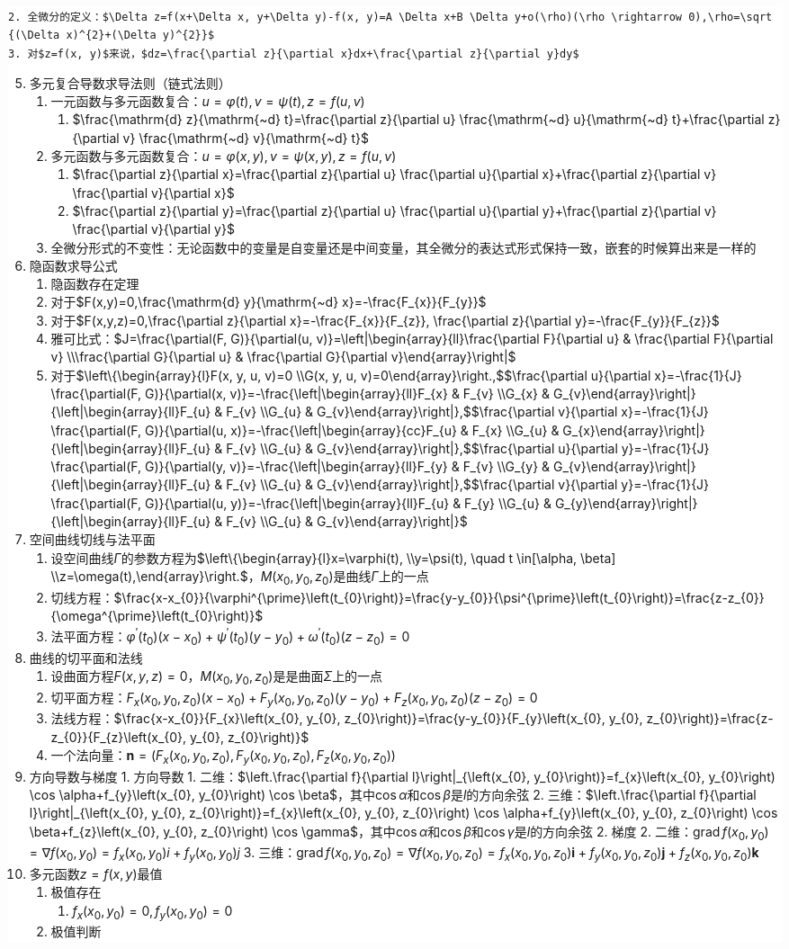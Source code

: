	2. 全微分的定义：$\Delta z=f(x+\Delta x, y+\Delta y)-f(x, y)=A \Delta x+B \Delta y+o(\rho)(\rho \rightarrow 0),\rho=\sqrt{(\Delta x)^{2}+(\Delta y)^{2}}$
	3. 对$z=f(x, y)$来说，$dz=\frac{\partial z}{\partial x}dx+\frac{\partial z}{\partial y}dy$
5. 多元复合导数求导法则（链式法则）
	1. 一元函数与多元函数复合：$u=\varphi(t),v=\psi(t),z=f(u,v)$
		1. $\frac{\mathrm{d} z}{\mathrm{~d} t}=\frac{\partial z}{\partial u} \frac{\mathrm{~d} u}{\mathrm{~d} t}+\frac{\partial z}{\partial v} \frac{\mathrm{~d} v}{\mathrm{~d} t}$
	2. 多元函数与多元函数复合：$u=\varphi(x, y),v=\psi(x, y),z=f(u,v)$
		1. $\frac{\partial z}{\partial x}=\frac{\partial z}{\partial u} \frac{\partial u}{\partial x}+\frac{\partial z}{\partial v} \frac{\partial v}{\partial x}$
		2. $\frac{\partial z}{\partial y}=\frac{\partial z}{\partial u} \frac{\partial u}{\partial y}+\frac{\partial z}{\partial v} \frac{\partial v}{\partial y}$
	3. 全微分形式的不变性：无论函数中的变量是自变量还是中间变量，其全微分的表达式形式保持一致，嵌套的时候算出来是一样的
6. 隐函数求导公式
	1. 隐函数存在定理
	2. 对于$F(x,y)=0,\frac{\mathrm{d} y}{\mathrm{~d} x}=-\frac{F_{x}}{F_{y}}$
	3. 对于$F(x,y,z)=0,\frac{\partial z}{\partial x}=-\frac{F_{x}}{F_{z}}, \frac{\partial z}{\partial y}=-\frac{F_{y}}{F_{z}}$
	4. 雅可比式：$J=\frac{\partial(F, G)}{\partial(u, v)}=\left|\begin{array}{ll}\frac{\partial F}{\partial u} & \frac{\partial F}{\partial v} \\\frac{\partial G}{\partial u} & \frac{\partial G}{\partial v}\end{array}\right|$
	5. 对于$\left\{\begin{array}{l}F(x, y, u, v)=0 \\G(x, y, u, v)=0\end{array}\right.,$$\frac{\partial u}{\partial x}=-\frac{1}{J} \frac{\partial(F, G)}{\partial(x, v)}=-\frac{\left|\begin{array}{ll}F_{x} & F_{v} \\G_{x} & G_{v}\end{array}\right|}{\left|\begin{array}{ll}F_{u} & F_{v} \\G_{u} & G_{v}\end{array}\right|},$$\frac{\partial v}{\partial x}=-\frac{1}{J} \frac{\partial(F, G)}{\partial(u, x)}=-\frac{\left|\begin{array}{cc}F_{u} & F_{x} \\G_{u} & G_{x}\end{array}\right|}{\left|\begin{array}{ll}F_{u} & F_{v} \\G_{u} & G_{v}\end{array}\right|},$$\frac{\partial u}{\partial y}=-\frac{1}{J} \frac{\partial(F, G)}{\partial(y, v)}=-\frac{\left|\begin{array}{ll}F_{y} & F_{v} \\G_{y} & G_{v}\end{array}\right|}{\left|\begin{array}{ll}F_{u} & F_{v} \\G_{u} & G_{v}\end{array}\right|},$$\frac{\partial v}{\partial y}=-\frac{1}{J} \frac{\partial(F, G)}{\partial(u, y)}=-\frac{\left|\begin{array}{ll}F_{u} & F_{y} \\G_{u} & G_{y}\end{array}\right|}{\left|\begin{array}{ll}F_{u} & F_{v} \\G_{u} & G_{v}\end{array}\right|}$
7. 空间曲线切线与法平面
	1. 设空间曲线$\Gamma$的参数方程为$\left\{\begin{array}{l}x=\varphi(t), \\y=\psi(t), \quad t \in[\alpha, \beta] \\z=\omega(t),\end{array}\right.$，$M(x_0,y_0,z_0)$是曲线$\Gamma$上的一点
	2. 切线方程：$\frac{x-x_{0}}{\varphi^{\prime}\left(t_{0}\right)}=\frac{y-y_{0}}{\psi^{\prime}\left(t_{0}\right)}=\frac{z-z_{0}}{\omega^{\prime}\left(t_{0}\right)}$
	3. 法平面方程：$\varphi^{\prime}\left(t_{0}\right)\left(x-x_{0}\right)+\psi^{\prime}\left(t_{0}\right)\left(y-y_{0}\right)+\omega^{\prime}\left(t_{0}\right)\left(z-z_{0}\right)=0$
8. 曲线的切平面和法线
	1. 设曲面方程$F(x,y,z)=0$，$M(x_0,y_0,z_0)$是是曲面$\Sigma$上的一点
	2. 切平面方程：$F_{x}\left(x_{0}, y_{0}, z_{0}\right)\left(x-x_{0}\right)+F_{y}\left(x_{0}, y_{0}, z_{0}\right)\left(y-y_{0}\right)+F_{z}\left(x_{0}, y_{0}, z_{0}\right)\left(z-z_{0}\right)=0$
	3. 法线方程：$\frac{x-x_{0}}{F_{x}\left(x_{0}, y_{0}, z_{0}\right)}=\frac{y-y_{0}}{F_{y}\left(x_{0}, y_{0}, z_{0}\right)}=\frac{z-z_{0}}{F_{z}\left(x_{0}, y_{0}, z_{0}\right)}$
	4. 一个法向量：$\boldsymbol{n}=\left(F_{x}\left(x_{0}, y_{0}, z_{0}\right), F_{y}\left(x_{0}, y_{0}, z_{0}\right), F_{z}\left(x_{0}, y_{0}, z_{0}\right)\right)$
9. 方向导数与梯度
		1. 方向导数
			1. 二维：$\left.\frac{\partial f}{\partial l}\right|_{\left(x_{0}, y_{0}\right)}=f_{x}\left(x_{0}, y_{0}\right) \cos \alpha+f_{y}\left(x_{0}, y_{0}\right) \cos \beta$，其中$\cos\alpha$和$\cos\beta$是$l$的方向余弦
			2. 三维：$\left.\frac{\partial f}{\partial l}\right|_{\left(x_{0}, y_{0}, z_{0}\right)}=f_{x}\left(x_{0}, y_{0}, z_{0}\right) \cos \alpha+f_{y}\left(x_{0}, y_{0}, z_{0}\right) \cos \beta+f_{z}\left(x_{0}, y_{0}, z_{0}\right) \cos \gamma$，其中$\cos\alpha$和$\cos\beta$和$\cos\gamma$是$l$的方向余弦
		2. 梯度
			2. 二维：$\operatorname{grad} f\left(x_{0}, y_{0}\right)=\nabla f\left(x_{0}, y_{0}\right)=f_{x}\left(x_{0}, y_{0}\right) i+f_{y}\left(x_{0}, y_{0}\right) j$
			3. 三维：$\operatorname{grad} f\left(x_{0}, y_{0}, z_{0}\right)=\nabla f\left(x_{0}, y_{0}, z_{0}\right)=f_{x}\left(x_{0}, y_{0}, z_{0}\right) \boldsymbol{i}+f_{y}\left(x_{0}, y_{0}, z_{0}\right) \boldsymbol{j}+f_{z}\left(x_{0}, y_{0}, z_{0}\right) \boldsymbol{k}$
10. 多元函数$z=f(x,y)$最值
	1. 极值存在
		1. $f_{x}\left(x_{0}, y_{0}\right)=0, f_{y}\left(x_{0}, y_{0}\right)=0$
	2. 极值判断